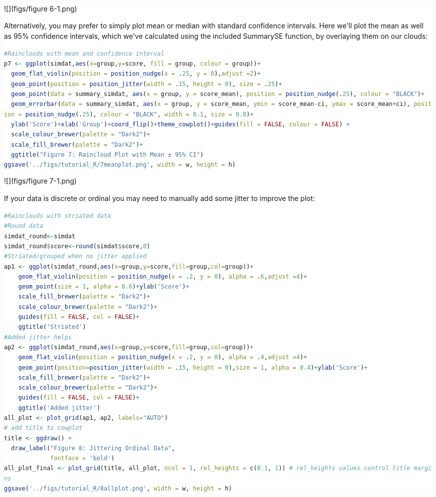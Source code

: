 ![](figs/figure 6-1.png)

Alternatively, you may prefer to simply plot mean or median with standard confidence intervals. Here we'll plot the mean as well as 95% confidence intervals, which we've calculated using the included SummarySE function, by overlaying them on our clouds:


```r
#Rainclouds with mean and confidence interval
p7 <- ggplot(simdat,aes(x=group,y=score, fill = group, colour = group))+
  geom_flat_violin(position = position_nudge(x = .25, y = 0),adjust =2)+
  geom_point(position = position_jitter(width = .15, height = 0), size = .25)+
  geom_point(data = summary_simdat, aes(x = group, y = score_mean), position = position_nudge(.25), colour = "BLACK")+
  geom_errorbar(data = summary_simdat, aes(x = group, y = score_mean, ymin = score_mean-ci, ymax = score_mean+ci), position = position_nudge(.25), colour = "BLACK", width = 0.1, size = 0.8)+
  ylab('Score')+xlab('Group')+coord_flip()+theme_cowplot()+guides(fill = FALSE, colour = FALSE) +
  scale_colour_brewer(palette = "Dark2")+
  scale_fill_brewer(palette = "Dark2")+
  ggtitle("Figure 7: Raincloud Plot with Mean ± 95% CI")
ggsave('../figs/tutorial_R/7meanplot.png', width = w, height = h)
```

![](figs/figure 7-1.png)

If your data is discrete or ordinal you may need to manually add some jitter to improve the plot:


```r
#Rainclouds with striated data
#Round data
simdat_round<-simdat
simdat_round$score<-round(simdat$score,0) 
#Striated/grouped when no jitter applied
ap1 <- ggplot(simdat_round,aes(x=group,y=score,fill=group,col=group))+
    geom_flat_violin(position = position_nudge(x = .2, y = 0), alpha = .6,adjust =4)+
    geom_point(size = 1, alpha = 0.6)+ylab('Score')+
    scale_fill_brewer(palette = "Dark2")+
    scale_colour_brewer(palette = "Dark2")+
    guides(fill = FALSE, col = FALSE)+
    ggtitle('Striated')
#Added jitter helps
ap2 <- ggplot(simdat_round,aes(x=group,y=score,fill=group,col=group))+
    geom_flat_violin(position = position_nudge(x = .2, y = 0), alpha = .4,adjust =4)+
    geom_point(position=position_jitter(width = .15, height = 0),size = 1, alpha = 0.4)+ylab('Score')+
    scale_fill_brewer(palette = "Dark2")+
    scale_colour_brewer(palette = "Dark2")+
    guides(fill = FALSE, col = FALSE)+
    ggtitle('Added jitter')
all_plot <- plot_grid(ap1, ap2, labels="AUTO")
# add title to cowplot
title <- ggdraw() + 
  draw_label("Figure 8: Jittering Ordinal Data",
             fontface = 'bold')
all_plot_final <- plot_grid(title, all_plot, ncol = 1, rel_heights = c(0.1, 1)) # rel_heights values control title margins
ggsave('../figs/tutorial_R/8allplot.png', width = w, height = h)
```
